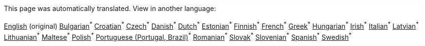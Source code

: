 
This page was automatically translated. View in another language:

[English](../en/Hotmaps-open-data-repositories) (original) [Bulgarian](../bg/Hotmaps-open-data-repositories)<sup>\*</sup> [Croatian](../hr/Hotmaps-open-data-repositories)<sup>\*</sup> [Czech](../cs/Hotmaps-open-data-repositories)<sup>\*</sup> [Danish](../da/Hotmaps-open-data-repositories)<sup>\*</sup> [Dutch](../nl/Hotmaps-open-data-repositories)<sup>\*</sup> [Estonian](../et/Hotmaps-open-data-repositories)<sup>\*</sup> [Finnish](../fi/Hotmaps-open-data-repositories)<sup>\*</sup> [French](../fr/Hotmaps-open-data-repositories)<sup>\*</sup>  [Greek](../el/Hotmaps-open-data-repositories)<sup>\*</sup> [Hungarian](../hu/Hotmaps-open-data-repositories)<sup>\*</sup> [Irish](../ga/Hotmaps-open-data-repositories)<sup>\*</sup> [Italian](../it/Hotmaps-open-data-repositories)<sup>\*</sup> [Latvian](../lv/Hotmaps-open-data-repositories)<sup>\*</sup> [Lithuanian](../lt/Hotmaps-open-data-repositories)<sup>\*</sup> [Maltese](../mt/Hotmaps-open-data-repositories)<sup>\*</sup> [Polish](../pl/Hotmaps-open-data-repositories)<sup>\*</sup> [Portuguese (Portugal, Brazil)](../pt/Hotmaps-open-data-repositories)<sup>\*</sup> [Romanian](../ro/Hotmaps-open-data-repositories)<sup>\*</sup> [Slovak](../sk/Hotmaps-open-data-repositories)<sup>\*</sup> [Slovenian](../sl/Hotmaps-open-data-repositories)<sup>\*</sup> [Spanish](../es/Hotmaps-open-data-repositories)<sup>\*</sup> [Swedish](../sv/Hotmaps-open-data-repositories)<sup>\*</sup> 
